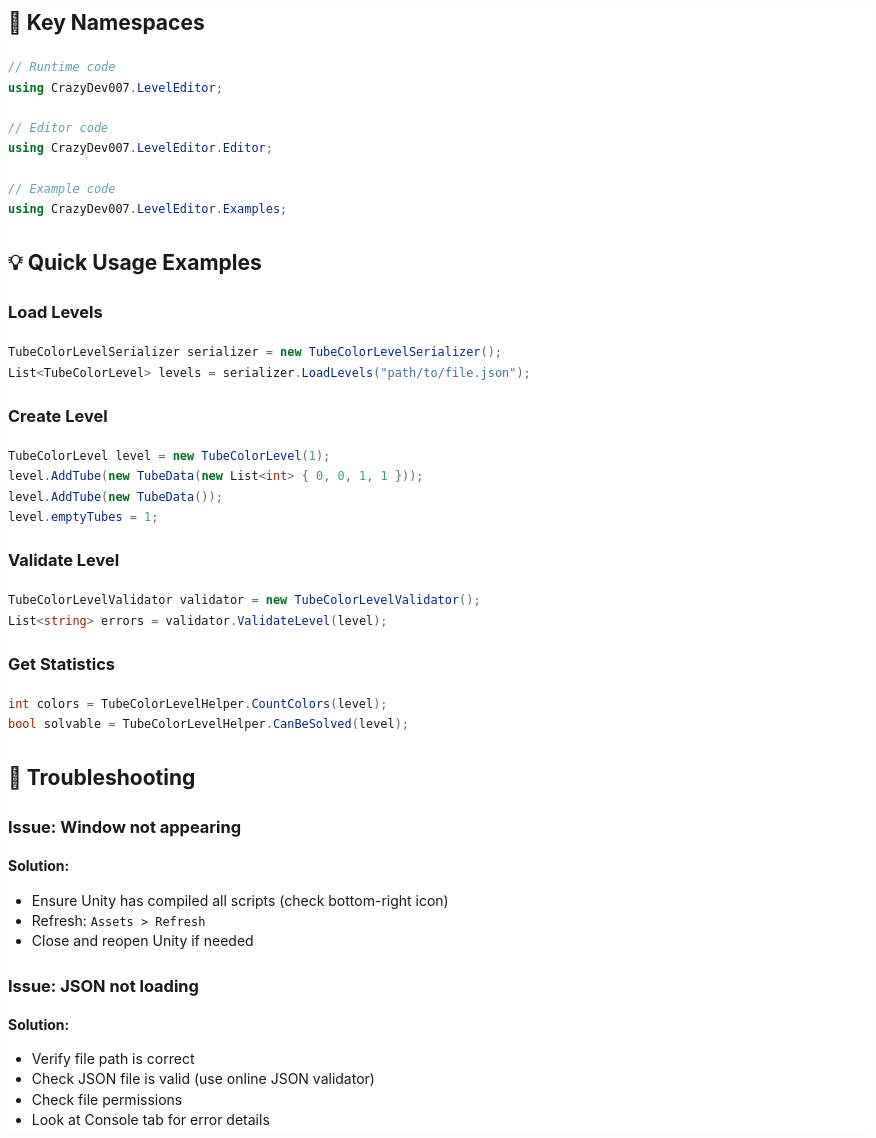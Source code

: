 ## 🎯 Key Namespaces

```csharp
// Runtime code
using CrazyDev007.LevelEditor;

// Editor code  
using CrazyDev007.LevelEditor.Editor;

// Example code
using CrazyDev007.LevelEditor.Examples;
```

## 💡 Quick Usage Examples

### Load Levels
```csharp
TubeColorLevelSerializer serializer = new TubeColorLevelSerializer();
List<TubeColorLevel> levels = serializer.LoadLevels("path/to/file.json");
```

### Create Level
```csharp
TubeColorLevel level = new TubeColorLevel(1);
level.AddTube(new TubeData(new List<int> { 0, 0, 1, 1 }));
level.AddTube(new TubeData());
level.emptyTubes = 1;
```

### Validate Level
```csharp
TubeColorLevelValidator validator = new TubeColorLevelValidator();
List<string> errors = validator.ValidateLevel(level);
```

### Get Statistics
```csharp
int colors = TubeColorLevelHelper.CountColors(level);
bool solvable = TubeColorLevelHelper.CanBeSolved(level);
```

## 🐛 Troubleshooting

### Issue: Window not appearing
**Solution:** 
- Ensure Unity has compiled all scripts (check bottom-right icon)
- Refresh: `Assets > Refresh`
- Close and reopen Unity if needed

### Issue: JSON not loading
**Solution:**
- Verify file path is correct
- Check JSON file is valid (use online JSON validator)
- Check file permissions
- Look at Console tab for error details
